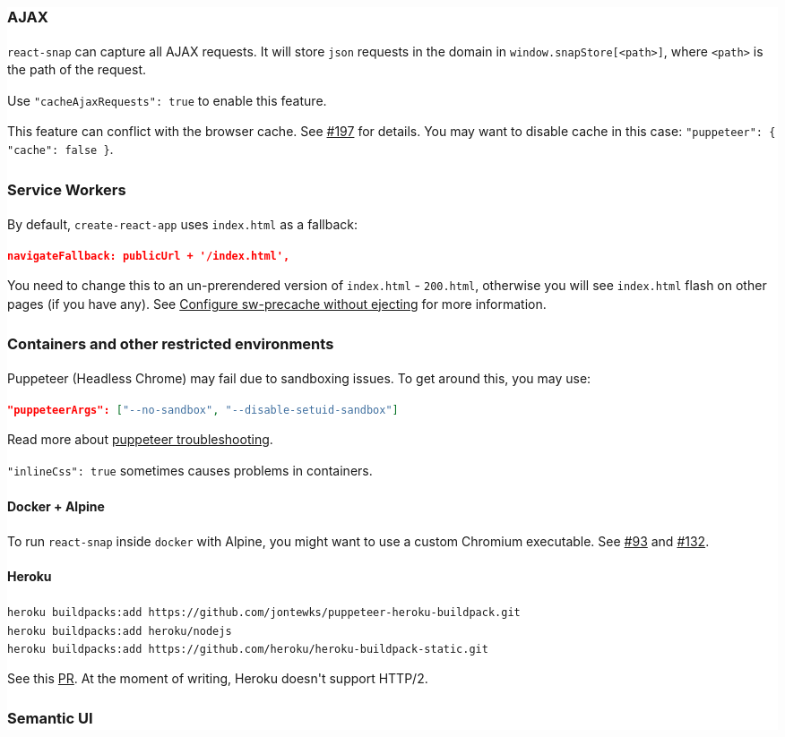 ### AJAX

`react-snap` can capture all AJAX requests. It will store `json` requests in the domain in `window.snapStore[<path>]`, where `<path>` is the path of the request.

Use `"cacheAjaxRequests": true` to enable this feature.

This feature can conflict with the browser cache. See [#197](https://github.com/stereobooster/react-snap/issues/197#issuecomment-397893434) for details. You may want to disable cache in this case: `"puppeteer": { "cache": false }`.

### Service Workers

By default, `create-react-app` uses `index.html` as a fallback:

```json
navigateFallback: publicUrl + '/index.html',
```

You need to change this to an un-prerendered version of `index.html` - `200.html`, otherwise you will see `index.html` flash on other pages (if you have any). See [Configure sw-precache without ejecting](https://github.com/stereobooster/react-snap/blob/master/doc/recipes.md#configure-sw-precache-without-ejecting) for more information.

### Containers and other restricted environments

Puppeteer (Headless Chrome) may fail due to sandboxing issues. To get around this,
you may use:

```json
"puppeteerArgs": ["--no-sandbox", "--disable-setuid-sandbox"]
```

Read more about [puppeteer troubleshooting](https://github.com/GoogleChrome/puppeteer/blob/master/docs/troubleshooting.md).

`"inlineCss": true` sometimes causes problems in containers.

#### Docker + Alpine

To run `react-snap` inside `docker` with Alpine, you might want to use a custom Chromium executable. See [#93](https://github.com/stereobooster/react-snap/issues/93#issuecomment-354994505) and [#132](https://github.com/stereobooster/react-snap/issues/132#issuecomment-362333702).

#### Heroku

```
heroku buildpacks:add https://github.com/jontewks/puppeteer-heroku-buildpack.git
heroku buildpacks:add heroku/nodejs
heroku buildpacks:add https://github.com/heroku/heroku-buildpack-static.git
```

See this [PR](https://github.com/stereobooster/an-almost-static-stack/pull/7/files). At the moment of writing, Heroku doesn't support HTTP/2.

### Semantic UI
